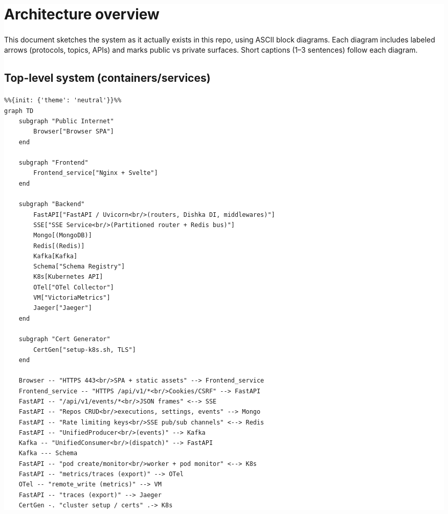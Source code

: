 # Architecture overview

This document sketches the system as it actually exists in this repo, using ASCII block diagrams. Each diagram includes labeled arrows (protocols, topics, APIs) and marks public vs private surfaces. Short captions (1–3 sentences) follow each diagram.


## Top-level system (containers/services)

```mermaid
%%{init: {'theme': 'neutral'}}%%
graph TD
    subgraph "Public Internet"
        Browser["Browser SPA"]
    end

    subgraph "Frontend"
        Frontend_service["Nginx + Svelte"]
    end

    subgraph "Backend"
        FastAPI["FastAPI / Uvicorn<br/>(routers, Dishka DI, middlewares)"]
        SSE["SSE Service<br/>(Partitioned router + Redis bus)"]
        Mongo[(MongoDB)]
        Redis[(Redis)]
        Kafka[Kafka]
        Schema["Schema Registry"]
        K8s[Kubernetes API]
        OTel["OTel Collector"]
        VM["VictoriaMetrics"]
        Jaeger["Jaeger"]
    end

    subgraph "Cert Generator"
        CertGen["setup-k8s.sh, TLS"]
    end

    Browser -- "HTTPS 443<br/>SPA + static assets" --> Frontend_service
    Frontend_service -- "HTTPS /api/v1/*<br/>Cookies/CSRF" --> FastAPI
    FastAPI -- "/api/v1/events/*<br/>JSON frames" <--> SSE
    FastAPI -- "Repos CRUD<br/>executions, settings, events" --> Mongo
    FastAPI -- "Rate limiting keys<br/>SSE pub/sub channels" <--> Redis
    FastAPI -- "UnifiedProducer<br/>(events)" --> Kafka
    Kafka -- "UnifiedConsumer<br/>(dispatch)" --> FastAPI
    Kafka --- Schema
    FastAPI -- "pod create/monitor<br/>worker + pod monitor" <--> K8s
    FastAPI -- "metrics/traces (export)" --> OTel
    OTel -- "remote_write (metrics)" --> VM
    FastAPI -- "traces (export)" --> Jaeger
    CertGen -. "cluster setup / certs" .-> K8s
```
